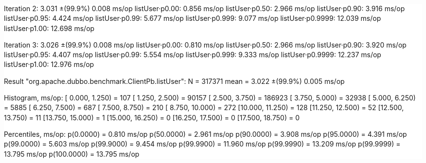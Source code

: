 Iteration   2: 3.031 ±(99.9%) 0.008 ms/op
                 listUser·p0.00:   0.856 ms/op
                 listUser·p0.50:   2.966 ms/op
                 listUser·p0.90:   3.916 ms/op
                 listUser·p0.95:   4.424 ms/op
                 listUser·p0.99:   5.677 ms/op
                 listUser·p0.999:  9.077 ms/op
                 listUser·p0.9999: 12.039 ms/op
                 listUser·p1.00:   12.698 ms/op

Iteration   3: 3.026 ±(99.9%) 0.008 ms/op
                 listUser·p0.00:   0.810 ms/op
                 listUser·p0.50:   2.966 ms/op
                 listUser·p0.90:   3.920 ms/op
                 listUser·p0.95:   4.407 ms/op
                 listUser·p0.99:   5.554 ms/op
                 listUser·p0.999:  9.333 ms/op
                 listUser·p0.9999: 12.237 ms/op
                 listUser·p1.00:   12.976 ms/op



Result "org.apache.dubbo.benchmark.ClientPb.listUser":
  N = 317371
  mean =      3.022 ±(99.9%) 0.005 ms/op

  Histogram, ms/op:
    [ 0.000,  1.250) = 107 
    [ 1.250,  2.500) = 90157 
    [ 2.500,  3.750) = 186923 
    [ 3.750,  5.000) = 32938 
    [ 5.000,  6.250) = 5885 
    [ 6.250,  7.500) = 687 
    [ 7.500,  8.750) = 210 
    [ 8.750, 10.000) = 272 
    [10.000, 11.250) = 128 
    [11.250, 12.500) = 52 
    [12.500, 13.750) = 11 
    [13.750, 15.000) = 1 
    [15.000, 16.250) = 0 
    [16.250, 17.500) = 0 
    [17.500, 18.750) = 0 

  Percentiles, ms/op:
      p(0.0000) =      0.810 ms/op
     p(50.0000) =      2.961 ms/op
     p(90.0000) =      3.908 ms/op
     p(95.0000) =      4.391 ms/op
     p(99.0000) =      5.603 ms/op
     p(99.9000) =      9.454 ms/op
     p(99.9900) =     11.960 ms/op
     p(99.9990) =     13.209 ms/op
     p(99.9999) =     13.795 ms/op
    p(100.0000) =     13.795 ms/op
